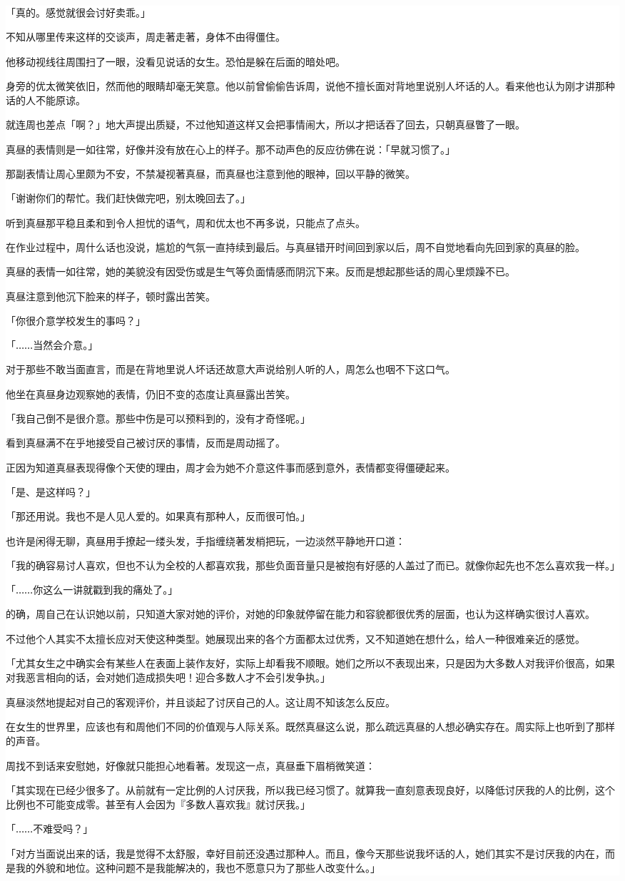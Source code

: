 「真的。感觉就很会讨好卖乖。」

不知从哪里传来这样的交谈声，周走著走著，身体不由得僵住。

他移动视线往周围扫了一眼，没看见说话的女生。恐怕是躲在后面的暗处吧。

身旁的优太微笑依旧，然而他的眼睛却毫无笑意。他以前曾偷偷告诉周，说他不擅长面对背地里说别人坏话的人。看来他也认为刚才讲那种话的人不能原谅。

就连周也差点「啊？」地大声提出质疑，不过他知道这样又会把事情闹大，所以才把话吞了回去，只朝真昼瞥了一眼。

真昼的表情则是一如往常，好像并没有放在心上的样子。那不动声色的反应彷佛在说：「早就习惯了。」

那副表情让周心里颇为不安，不禁凝视著真昼，而真昼也注意到他的眼神，回以平静的微笑。

「谢谢你们的帮忙。我们赶快做完吧，别太晚回去了。」

听到真昼那平稳且柔和到令人担忧的语气，周和优太也不再多说，只能点了点头。

在作业过程中，周什么话也没说，尴尬的气氛一直持续到最后。与真昼错开时间回到家以后，周不自觉地看向先回到家的真昼的脸。

真昼的表情一如往常，她的美貌没有因受伤或是生气等负面情感而阴沉下来。反而是想起那些话的周心里烦躁不已。

真昼注意到他沉下脸来的样子，顿时露出苦笑。

「你很介意学校发生的事吗？」

「……当然会介意。」

对于那些不敢当面直言，而是在背地里说人坏话还故意大声说给别人听的人，周怎么也咽不下这口气。

他坐在真昼身边观察她的表情，仍旧不变的态度让真昼露出苦笑。

「我自己倒不是很介意。那些中伤是可以预料到的，没有才奇怪呢。」

看到真昼满不在乎地接受自己被讨厌的事情，反而是周动摇了。

正因为知道真昼表现得像个天使的理由，周才会为她不介意这件事而感到意外，表情都变得僵硬起来。

「是、是这样吗？」

「那还用说。我也不是人见人爱的。如果真有那种人，反而很可怕。」

也许是闲得无聊，真昼用手撩起一缕头发，手指缠绕著发梢把玩，一边淡然平静地开口道：

「我的确容易讨人喜欢，但也不认为全校的人都喜欢我，那些负面音量只是被抱有好感的人盖过了而已。就像你起先也不怎么喜欢我一样。」

「……你这么一讲就戳到我的痛处了。」

的确，周自己在认识她以前，只知道大家对她的评价，对她的印象就停留在能力和容貌都很优秀的层面，也认为这样确实很讨人喜欢。

不过他个人其实不太擅长应对天使这种类型。她展现出来的各个方面都太过优秀，又不知道她在想什么，给人一种很难亲近的感觉。

「尤其女生之中确实会有某些人在表面上装作友好，实际上却看我不顺眼。她们之所以不表现出来，只是因为大多数人对我评价很高，如果对我恶言相向的话，会对她们造成损失吧！迎合多数人才不会引发争执。」

真昼淡然地提起对自己的客观评价，并且谈起了讨厌自己的人。这让周不知该怎么反应。

在女生的世界里，应该也有和周他们不同的价值观与人际关系。既然真昼这么说，那么疏远真昼的人想必确实存在。周实际上也听到了那样的声音。

周找不到话来安慰她，好像就只能担心地看著。发现这一点，真昼垂下眉梢微笑道：

「其实现在已经少很多了。从前就有一定比例的人讨厌我，所以我已经习惯了。就算我一直刻意表现良好，以降低讨厌我的人的比例，这个比例也不可能变成零。甚至有人会因为『多数人喜欢我』就讨厌我。」

「……不难受吗？」

「对方当面说出来的话，我是觉得不太舒服，幸好目前还没遇过那种人。而且，像今天那些说我坏话的人，她们其实不是讨厌我的内在，而是我的外貌和地位。这种问题不是我能解决的，我也不愿意只为了那些人改变什么。」
